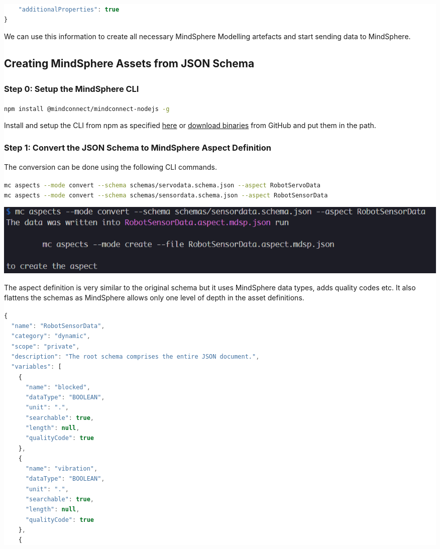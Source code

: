 ```javascript
    "additionalProperties": true
}
```

We can use this information to create all necessary MindSphere Modelling artefacts and start sending data to MindSphere.

## Creating MindSphere Assets from JSON Schema

### Step 0: Setup the MindSphere CLI

```bash
npm install @mindconnect/mindconnect-nodejs -g
```

Install and setup the CLI from npm as specified [here](https%3A%2F%2Fopensource.mindsphere.io%2Fdocs%2Fmindconnect-nodejs%2Fcli%2Fsetting-up-the-cli.html) or [download binaries](https%3A%2F%2Fgithub.com%2Fmindsphere%2Fmindconnect-nodejs%2Freleases) from GitHub and put them in the path.

### Step 1: Convert the JSON Schema to MindSphere Aspect Definition

The conversion can be done using the following CLI commands.

```bash
mc aspects --mode convert --schema schemas/servodata.schema.json --aspect RobotServoData
mc aspects --mode convert --schema schemas/sensordata.schema.json --aspect RobotSensorData
```

![cli](./images/schematoaspect.png)

The aspect definition is very similar to the original schema but it uses MindSphere data types, adds quality codes etc. It also flattens the schemas as MindSphere allows only one level of depth in the asset definitions.

```javascript
{
  "name": "RobotSensorData",
  "category": "dynamic",
  "scope": "private",
  "description": "The root schema comprises the entire JSON document.",
  "variables": [
    {
      "name": "blocked",
      "dataType": "BOOLEAN",
      "unit": ".",
      "searchable": true,
      "length": null,
      "qualityCode": true
    },
    {
      "name": "vibration",
      "dataType": "BOOLEAN",
      "unit": ".",
      "searchable": true,
      "length": null,
      "qualityCode": true
    },
    {
```